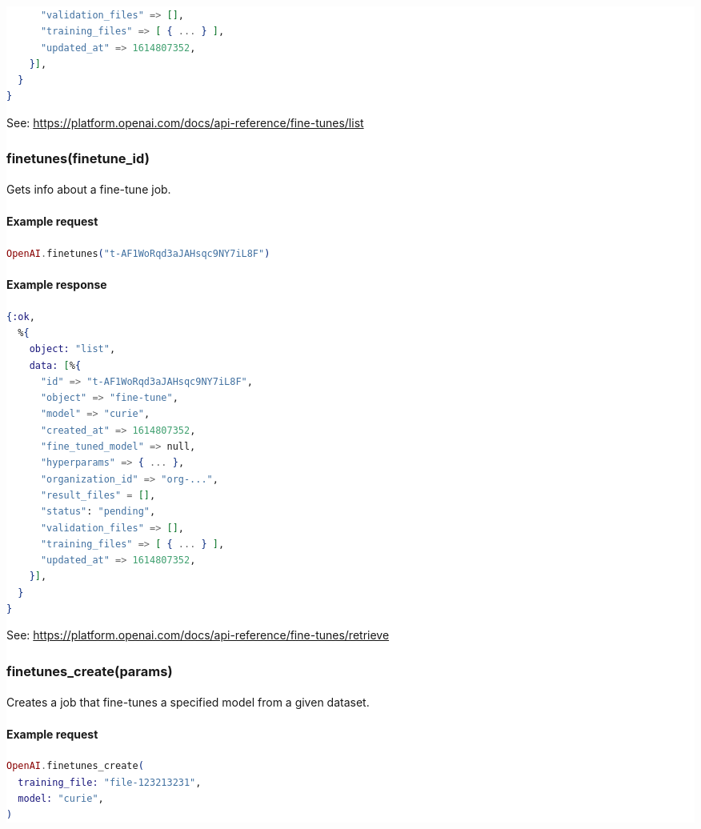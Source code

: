 ```elixir
      "validation_files" => [],
      "training_files" => [ { ... } ],
      "updated_at" => 1614807352,
    }],
  }
}
```

See: https://platform.openai.com/docs/api-reference/fine-tunes/list

### finetunes(finetune_id)
Gets info about a fine-tune job.

#### Example request
```elixir
OpenAI.finetunes("t-AF1WoRqd3aJAHsqc9NY7iL8F")
```

#### Example response
```elixir
{:ok,
  %{
    object: "list",
    data: [%{
      "id" => "t-AF1WoRqd3aJAHsqc9NY7iL8F",
      "object" => "fine-tune",
      "model" => "curie",
      "created_at" => 1614807352,
      "fine_tuned_model" => null,
      "hyperparams" => { ... },
      "organization_id" => "org-...",
      "result_files" = [],
      "status": "pending",
      "validation_files" => [],
      "training_files" => [ { ... } ],
      "updated_at" => 1614807352,
    }],
  }
}
```

See: https://platform.openai.com/docs/api-reference/fine-tunes/retrieve

### finetunes_create(params)
Creates a job that fine-tunes a specified model from a given dataset.

#### Example request
```elixir
OpenAI.finetunes_create(
  training_file: "file-123213231",
  model: "curie",
)
```
